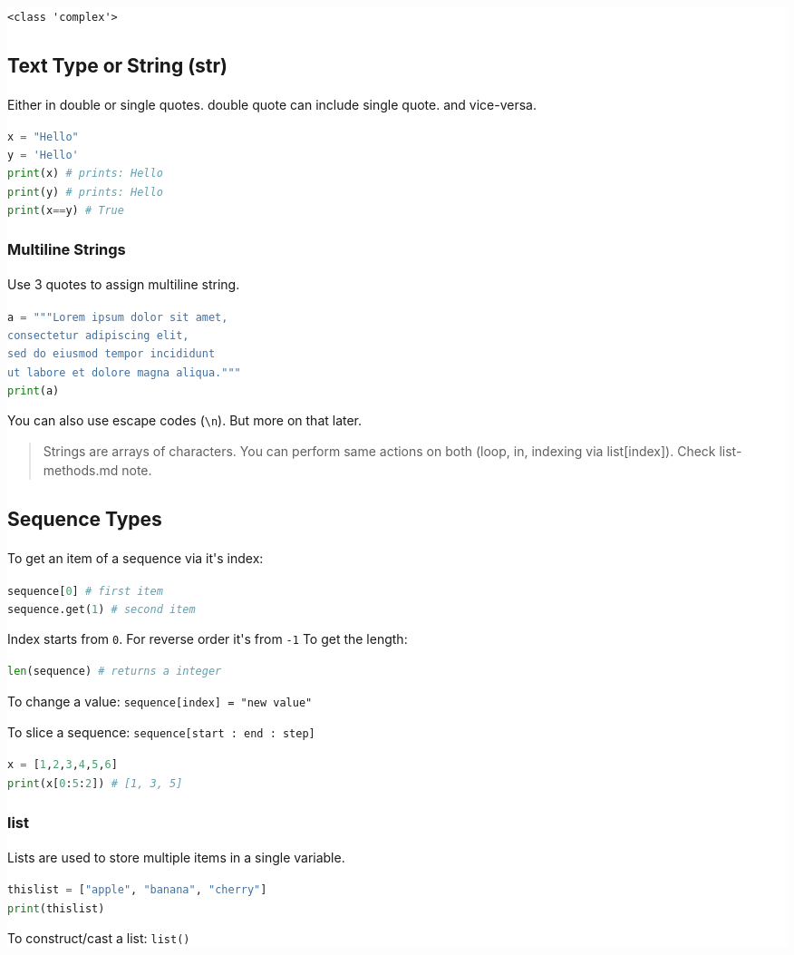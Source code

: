 ```
<class 'complex'>
```

## Text Type or String (str)
Either in double or single quotes. double quote can include single quote. and vice-versa.
```py
x = "Hello"
y = 'Hello'
print(x) # prints: Hello
print(y) # prints: Hello
print(x==y) # True
```
### Multiline Strings
Use 3 quotes to assign multiline string.
```py
a = """Lorem ipsum dolor sit amet,
consectetur adipiscing elit,
sed do eiusmod tempor incididunt
ut labore et dolore magna aliqua."""
print(a)
```
You can also use escape codes (`\n`). But more on that later.

> Strings are arrays of characters. You can perform same actions on both (loop, in, indexing via list[index]). Check list-methods.md note.


## Sequence Types
To get an item of a sequence via it's index:
```py
sequence[0] # first item
sequence.get(1) # second item
```
Index starts from `0`. For reverse order it's from `-1`
To get the length: 
```py
len(sequence) # returns a integer
```
To change a value:
`sequence[index] = "new value"`

To slice a sequence:
`sequence[start : end : step]`
```py
x = [1,2,3,4,5,6]
print(x[0:5:2]) # [1, 3, 5]
```
### list
Lists are used to store multiple items in a single variable.
```py
thislist = ["apple", "banana", "cherry"]
print(thislist)
```
To construct/cast a list: `list()`
